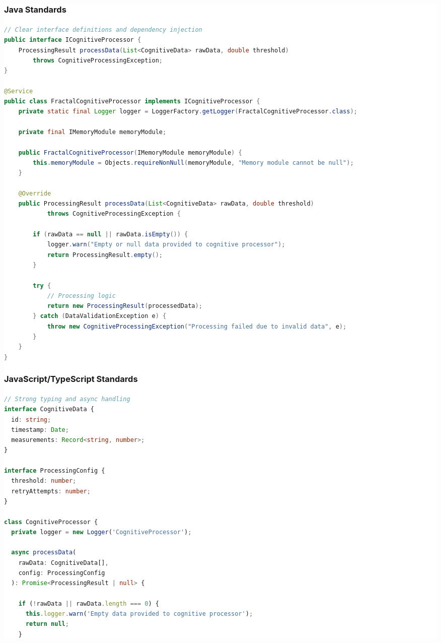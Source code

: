### Java Standards
```java
// Clear interface definitions and dependency injection
public interface ICognitiveProcessor {
    ProcessingResult processData(List<CognitiveData> rawData, double threshold) 
        throws CognitiveProcessingException;
}

@Service
public class FractalCognitiveProcessor implements ICognitiveProcessor {
    private static final Logger logger = LoggerFactory.getLogger(FractalCognitiveProcessor.class);
    
    private final IMemoryModule memoryModule;
    
    public FractalCognitiveProcessor(IMemoryModule memoryModule) {
        this.memoryModule = Objects.requireNonNull(memoryModule, "Memory module cannot be null");
    }
    
    @Override
    public ProcessingResult processData(List<CognitiveData> rawData, double threshold) 
            throws CognitiveProcessingException {
        
        if (rawData == null || rawData.isEmpty()) {
            logger.warn("Empty or null data provided to cognitive processor");
            return ProcessingResult.empty();
        }
        
        try {
            // Processing logic
            return new ProcessingResult(processedData);
        } catch (DataValidationException e) {
            throw new CognitiveProcessingException("Processing failed due to invalid data", e);
        }
    }
}
```

### JavaScript/TypeScript Standards
```typescript
// Strong typing and async handling
interface CognitiveData {
  id: string;
  timestamp: Date;
  measurements: Record<string, number>;
}

interface ProcessingConfig {
  threshold: number;
  retryAttempts: number;
}

class CognitiveProcessor {
  private logger = new Logger('CognitiveProcessor');
  
  async processData(
    rawData: CognitiveData[], 
    config: ProcessingConfig
  ): Promise<ProcessingResult | null> {
    
    if (!rawData || rawData.length === 0) {
      this.logger.warn('Empty data provided to cognitive processor');
      return null;
    }
```